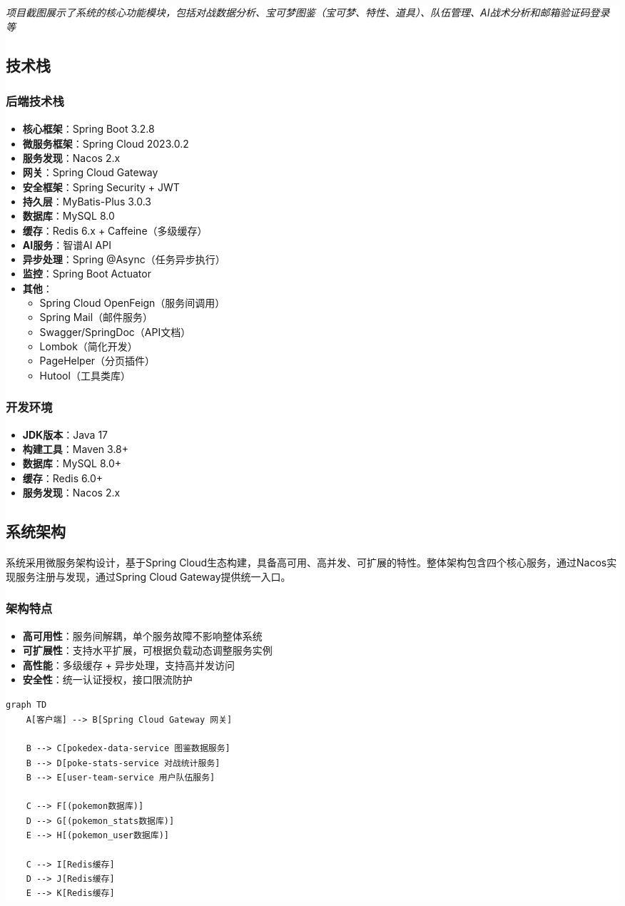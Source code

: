   </tr>
</table>

</div>

*项目截图展示了系统的核心功能模块，包括对战数据分析、宝可梦图鉴（宝可梦、特性、道具）、队伍管理、AI战术分析和邮箱验证码登录等*

## 技术栈

### 后端技术栈

- **核心框架**：Spring Boot 3.2.8
- **微服务框架**：Spring Cloud 2023.0.2
- **服务发现**：Nacos 2.x
- **网关**：Spring Cloud Gateway
- **安全框架**：Spring Security + JWT
- **持久层**：MyBatis-Plus 3.0.3
- **数据库**：MySQL 8.0
- **缓存**：Redis 6.x + Caffeine（多级缓存）
- **AI服务**：智谱AI API
- **异步处理**：Spring @Async（任务异步执行）
- **监控**：Spring Boot Actuator
- **其他**：
  - Spring Cloud OpenFeign（服务间调用）
  - Spring Mail（邮件服务）
  - Swagger/SpringDoc（API文档）
  - Lombok（简化开发）
  - PageHelper（分页插件）
  - Hutool（工具类库）

### 开发环境

- **JDK版本**：Java 17
- **构建工具**：Maven 3.8+
- **数据库**：MySQL 8.0+
- **缓存**：Redis 6.0+
- **服务发现**：Nacos 2.x

## 系统架构

系统采用微服务架构设计，基于Spring Cloud生态构建，具备高可用、高并发、可扩展的特性。整体架构包含四个核心服务，通过Nacos实现服务注册与发现，通过Spring Cloud Gateway提供统一入口。

### 架构特点

- **高可用性**：服务间解耦，单个服务故障不影响整体系统
- **可扩展性**：支持水平扩展，可根据负载动态调整服务实例
- **高性能**：多级缓存 + 异步处理，支持高并发访问
- **安全性**：统一认证授权，接口限流防护

```mermaid
graph TD
    A[客户端] --> B[Spring Cloud Gateway 网关]
    
    B --> C[pokedex-data-service 图鉴数据服务]
    B --> D[poke-stats-service 对战统计服务]
    B --> E[user-team-service 用户队伍服务]
    
    C --> F[(pokemon数据库)]
    D --> G[(pokemon_stats数据库)]
    E --> H[(pokemon_user数据库)]
    
    C --> I[Redis缓存]
    D --> J[Redis缓存]
    E --> K[Redis缓存]
```